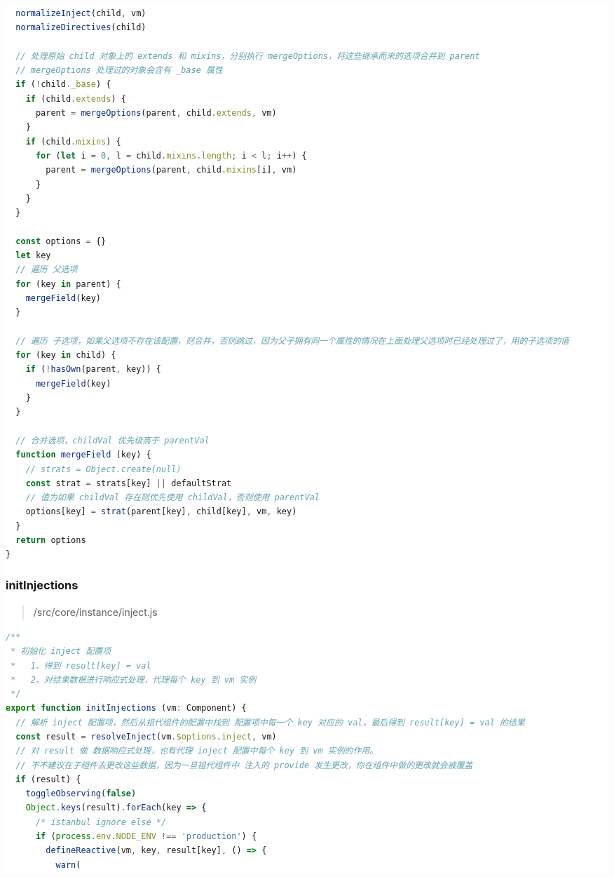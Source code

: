 ```javascript
  normalizeInject(child, vm)
  normalizeDirectives(child)

  // 处理原始 child 对象上的 extends 和 mixins，分别执行 mergeOptions，将这些继承而来的选项合并到 parent
  // mergeOptions 处理过的对象会含有 _base 属性
  if (!child._base) {
    if (child.extends) {
      parent = mergeOptions(parent, child.extends, vm)
    }
    if (child.mixins) {
      for (let i = 0, l = child.mixins.length; i < l; i++) {
        parent = mergeOptions(parent, child.mixins[i], vm)
      }
    }
  }

  const options = {}
  let key
  // 遍历 父选项
  for (key in parent) {
    mergeField(key)
  }

  // 遍历 子选项，如果父选项不存在该配置，则合并，否则跳过，因为父子拥有同一个属性的情况在上面处理父选项时已经处理过了，用的子选项的值
  for (key in child) {
    if (!hasOwn(parent, key)) {
      mergeField(key)
    }
  }

  // 合并选项，childVal 优先级高于 parentVal
  function mergeField (key) {
    // strats = Object.create(null)
    const strat = strats[key] || defaultStrat
    // 值为如果 childVal 存在则优先使用 childVal，否则使用 parentVal
    options[key] = strat(parent[key], child[key], vm, key)
  }
  return options
}

```

### initInjections

> /src/core/instance/inject.js

```javascript
/**
 * 初始化 inject 配置项
 *   1、得到 result[key] = val
 *   2、对结果数据进行响应式处理，代理每个 key 到 vm 实例
 */
export function initInjections (vm: Component) {
  // 解析 inject 配置项，然后从祖代组件的配置中找到 配置项中每一个 key 对应的 val，最后得到 result[key] = val 的结果
  const result = resolveInject(vm.$options.inject, vm)
  // 对 result 做 数据响应式处理，也有代理 inject 配置中每个 key 到 vm 实例的作用。
  // 不不建议在子组件去更改这些数据，因为一旦祖代组件中 注入的 provide 发生更改，你在组件中做的更改就会被覆盖
  if (result) {
    toggleObserving(false)
    Object.keys(result).forEach(key => {
      /* istanbul ignore else */
      if (process.env.NODE_ENV !== 'production') {
        defineReactive(vm, key, result[key], () => {
          warn(
```